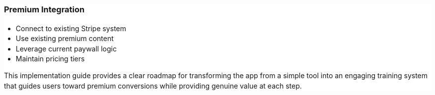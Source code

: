 ### Premium Integration
- Connect to existing Stripe system
- Use existing premium content
- Leverage current paywall logic
- Maintain pricing tiers

This implementation guide provides a clear roadmap for transforming the app from a simple tool into an engaging training system that guides users toward premium conversions while providing genuine value at each step.
